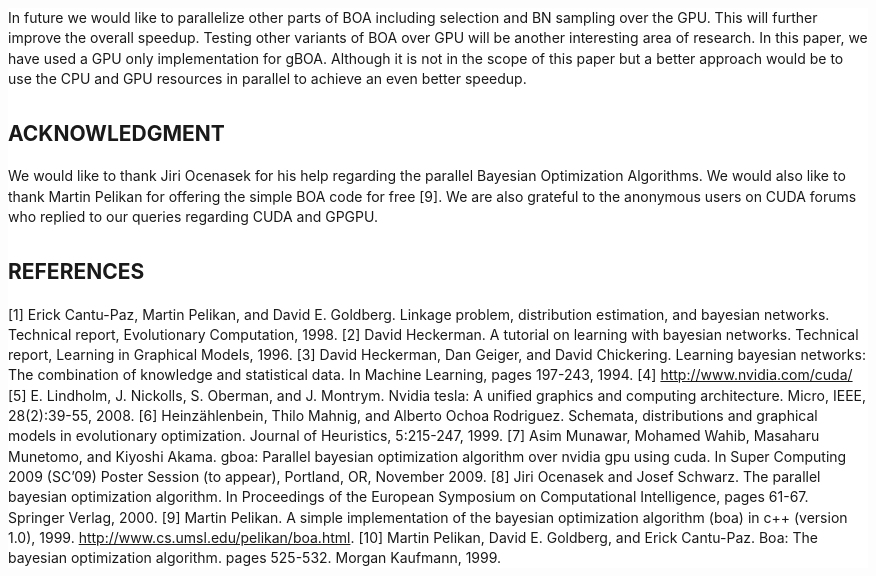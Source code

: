 In future we would like to parallelize other parts of BOA including selection and BN sampling over the GPU. This will further improve the overall speedup. Testing other variants of BOA over GPU will be another interesting area of research. In this paper, we have used a GPU only implementation for gBOA. Although it is not in the scope of this paper but a better approach would be to use the CPU and GPU resources in parallel to achieve an even better speedup.

## ACKNOWLEDGMENT

We would like to thank Jiri Ocenasek for his help regarding the parallel Bayesian Optimization Algorithms. We would also like to thank Martin Pelikan for offering the simple BOA code for free [9]. We are also grateful to the anonymous users on CUDA forums who replied to our queries regarding CUDA and GPGPU.

## REFERENCES

[1] Erick Cantu-Paz, Martin Pelikan, and David E. Goldberg. Linkage problem, distribution estimation, and bayesian networks. Technical report, Evolutionary Computation, 1998.
[2] David Heckerman. A tutorial on learning with bayesian networks. Technical report, Learning in Graphical Models, 1996.
[3] David Heckerman, Dan Geiger, and David Chickering. Learning bayesian networks: The combination of knowledge and statistical data. In Machine Learning, pages 197-243, 1994.
[4] http://www.nvidia.com/cuda/
[5] E. Lindholm, J. Nickolls, S. Oberman, and J. Montrym. Nvidia tesla: A unified graphics and computing architecture. Micro, IEEE, 28(2):39-55, 2008.
[6] Heinzählenbein, Thilo Mahnig, and Alberto Ochoa Rodriguez. Schemata, distributions and graphical models in evolutionary optimization. Journal of Heuristics, 5:215-247, 1999.
[7] Asim Munawar, Mohamed Wahib, Masaharu Munetomo, and Kiyoshi Akama. gboa: Parallel bayesian optimization algorithm over nvidia gpu using cuda. In Super Computing 2009 (SC’09) Poster Session (to appear), Portland, OR, November 2009.
[8] Jiri Ocenasek and Josef Schwarz. The parallel bayesian optimization algorithm. In Proceedings of the European Symposium on Computational Intelligence, pages 61-67. Springer Verlag, 2000.
[9] Martin Pelikan. A simple implementation of the bayesian optimization algorithm (boa) in c++ (version 1.0), 1999. http://www.cs.umsl.edu/pelikan/boa.html.
[10] Martin Pelikan, David E. Goldberg, and Erick Cantu-Paz. Boa: The bayesian optimization algorithm. pages 525-532. Morgan Kaufmann, 1999.